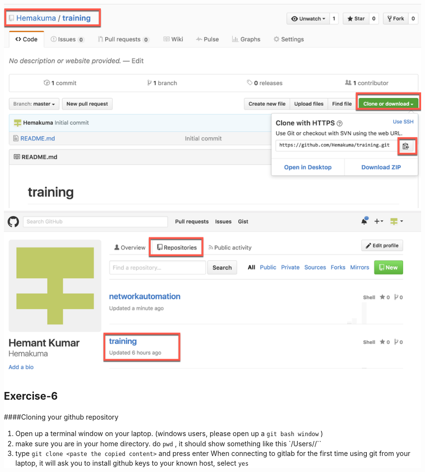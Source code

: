   ![copyprojec](/images/git-pro-3.png)  
  ![copyprojec2](/images/git-pro-4.png)

## Exercise-6
####Cloning your github repository

  1. Open up a terminal window on your laptop.  (windows users, please open up a  `git bash window`  )
  2. make sure you are in your home directory.  do `pwd` , it should show something like this  `/Users/<your-user-id>/``
  3. type `git clone <paste the copied content>` and press enter
  When connecting to gitlab for the first time using git from your laptop, it will ask you to install github keys to your known host, select `yes`  